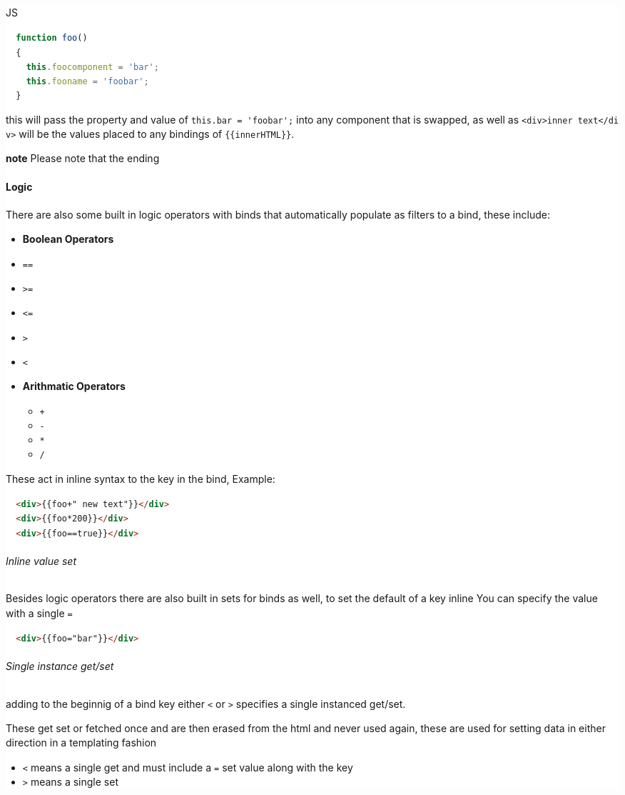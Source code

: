 JS
```js
  function foo()
  {
    this.foocomponent = 'bar';
    this.fooname = 'foobar';
  }
```

this will pass the property and value of `this.bar = 'foobar';` into any component that is swapped, as well as `<div>inner text</div>` will be the values placed to any bindings of `{{innerHTML}}`.

**note** Please note that the ending 

#### Logic

There are also some built in logic operators with binds that automatically populate as filters to a bind, these include:

- **Boolean Operators**
 - `==`
 - `>=`
 - `<=`
 - `>`
 - `<`

- **Arithmatic Operators**
  - `+`
  - `-`
  - `*`
  - `/`
  
These act in inline syntax to the key in the bind, Example:

```html
  <div>{{foo+" new text"}}</div>
  <div>{{foo*200}}</div>
  <div>{{foo==true}}</div>
```

###### Inline value set

Besides logic operators there are also built in sets for binds as well, to set the default of a key inline You can specify the value with a single `=`

```html
  <div>{{foo="bar"}}</div>
```

###### Single instance get/set

adding to the beginnig of a bind key either `<` or `>` specifies a single instanced get/set.

These get set or fetched once and are then erased from the html and never used again, these are used for setting data in either direction in a templating fashion

- `<` means a single get and must include a `=` set value along with the key
- `>` means a single set
